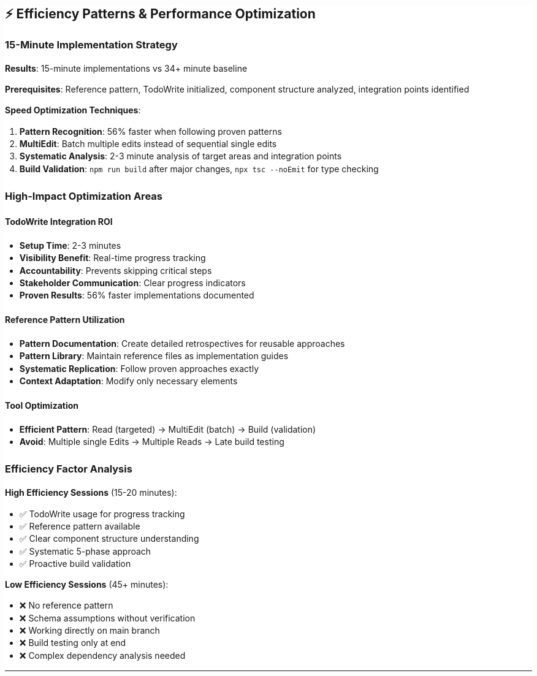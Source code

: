 
## ⚡ Efficiency Patterns & Performance Optimization

### 15-Minute Implementation Strategy

**Results**: 15-minute implementations vs 34+ minute baseline

**Prerequisites**: Reference pattern, TodoWrite initialized, component structure analyzed, integration points identified

**Speed Optimization Techniques**:

1. **Pattern Recognition**: 56% faster when following proven patterns
2. **MultiEdit**: Batch multiple edits instead of sequential single edits
3. **Systematic Analysis**: 2-3 minute analysis of target areas and integration points
4. **Build Validation**: `npm run build` after major changes, `npx tsc --noEmit` for type checking

### High-Impact Optimization Areas

#### TodoWrite Integration ROI

- **Setup Time**: 2-3 minutes
- **Visibility Benefit**: Real-time progress tracking
- **Accountability**: Prevents skipping critical steps
- **Stakeholder Communication**: Clear progress indicators
- **Proven Results**: 56% faster implementations documented

#### Reference Pattern Utilization

- **Pattern Documentation**: Create detailed retrospectives for reusable approaches
- **Pattern Library**: Maintain reference files as implementation guides
- **Systematic Replication**: Follow proven approaches exactly
- **Context Adaptation**: Modify only necessary elements

#### Tool Optimization

- **Efficient Pattern**: Read (targeted) → MultiEdit (batch) → Build (validation)
- **Avoid**: Multiple single Edits → Multiple Reads → Late build testing

### Efficiency Factor Analysis

**High Efficiency Sessions** (15-20 minutes):
- ✅ TodoWrite usage for progress tracking
- ✅ Reference pattern available
- ✅ Clear component structure understanding
- ✅ Systematic 5-phase approach
- ✅ Proactive build validation

**Low Efficiency Sessions** (45+ minutes):
- ❌ No reference pattern
- ❌ Schema assumptions without verification
- ❌ Working directly on main branch
- ❌ Build testing only at end
- ❌ Complex dependency analysis needed

---